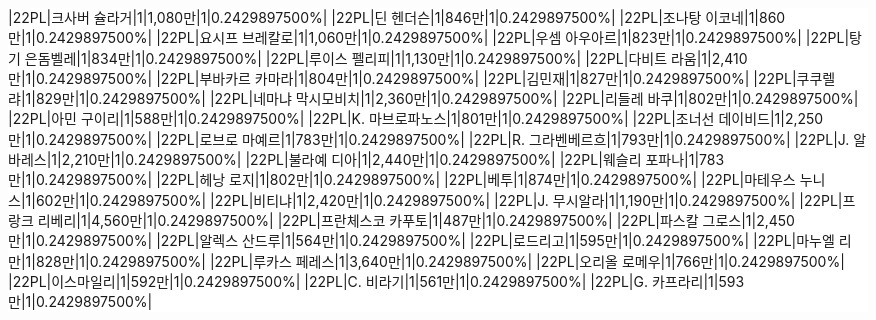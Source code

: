 |22PL|크사버 슐라거|1|1,080만|1|0.2429897500%|
|22PL|딘 헨더슨|1|846만|1|0.2429897500%|
|22PL|조나탕 이코네|1|860만|1|0.2429897500%|
|22PL|요시프 브레칼로|1|1,060만|1|0.2429897500%|
|22PL|우셈 아우아르|1|823만|1|0.2429897500%|
|22PL|탕기 은돔벨레|1|834만|1|0.2429897500%|
|22PL|루이스 펠리피|1|1,130만|1|0.2429897500%|
|22PL|다비트 라움|1|2,410만|1|0.2429897500%|
|22PL|부바카르 카마라|1|804만|1|0.2429897500%|
|22PL|김민재|1|827만|1|0.2429897500%|
|22PL|쿠쿠렐랴|1|829만|1|0.2429897500%|
|22PL|네마냐 막시모비치|1|2,360만|1|0.2429897500%|
|22PL|리들레 바쿠|1|802만|1|0.2429897500%|
|22PL|아민 구이리|1|588만|1|0.2429897500%|
|22PL|K. 마브로파노스|1|801만|1|0.2429897500%|
|22PL|조너선 데이비드|1|2,250만|1|0.2429897500%|
|22PL|로브로 마예르|1|783만|1|0.2429897500%|
|22PL|R. 그라벤베르흐|1|793만|1|0.2429897500%|
|22PL|J. 알바레스|1|2,210만|1|0.2429897500%|
|22PL|불라예 디아|1|2,440만|1|0.2429897500%|
|22PL|웨슬리 포파나|1|783만|1|0.2429897500%|
|22PL|헤낭 로지|1|802만|1|0.2429897500%|
|22PL|베투|1|874만|1|0.2429897500%|
|22PL|마테우스 누니스|1|602만|1|0.2429897500%|
|22PL|비티냐|1|2,420만|1|0.2429897500%|
|22PL|J. 무시알라|1|1,190만|1|0.2429897500%|
|22PL|프랑크 리베리|1|4,560만|1|0.2429897500%|
|22PL|프란체스코 카푸토|1|487만|1|0.2429897500%|
|22PL|파스칼 그로스|1|2,450만|1|0.2429897500%|
|22PL|알렉스 산드루|1|564만|1|0.2429897500%|
|22PL|로드리고|1|595만|1|0.2429897500%|
|22PL|마누엘 리만|1|828만|1|0.2429897500%|
|22PL|루카스 페레스|1|3,640만|1|0.2429897500%|
|22PL|오리올 로메우|1|766만|1|0.2429897500%|
|22PL|이스마일리|1|592만|1|0.2429897500%|
|22PL|C. 비라기|1|561만|1|0.2429897500%|
|22PL|G. 카프라리|1|593만|1|0.2429897500%|